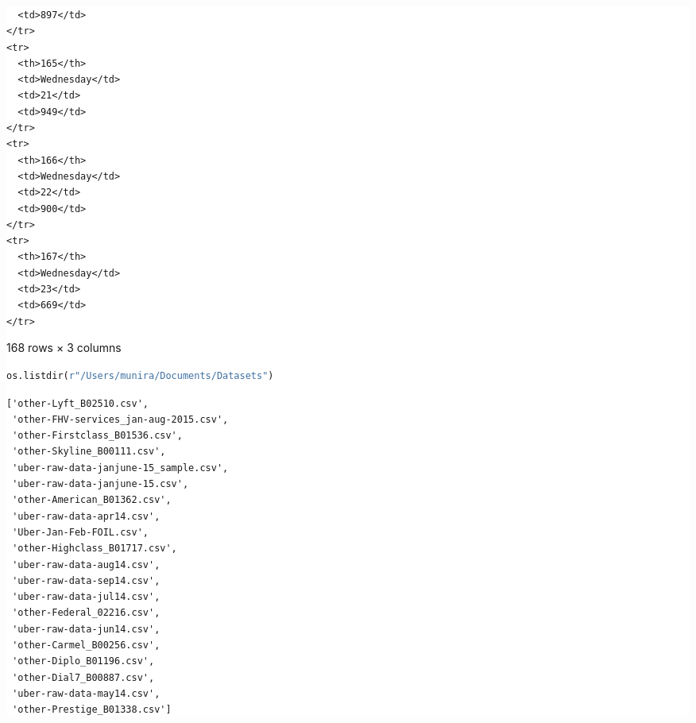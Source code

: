       <td>897</td>
    </tr>
    <tr>
      <th>165</th>
      <td>Wednesday</td>
      <td>21</td>
      <td>949</td>
    </tr>
    <tr>
      <th>166</th>
      <td>Wednesday</td>
      <td>22</td>
      <td>900</td>
    </tr>
    <tr>
      <th>167</th>
      <td>Wednesday</td>
      <td>23</td>
      <td>669</td>
    </tr>
  </tbody>
</table>
<p>168 rows × 3 columns</p>
</div>




```python
os.listdir(r"/Users/munira/Documents/Datasets")
```




    ['other-Lyft_B02510.csv',
     'other-FHV-services_jan-aug-2015.csv',
     'other-Firstclass_B01536.csv',
     'other-Skyline_B00111.csv',
     'uber-raw-data-janjune-15_sample.csv',
     'uber-raw-data-janjune-15.csv',
     'other-American_B01362.csv',
     'uber-raw-data-apr14.csv',
     'Uber-Jan-Feb-FOIL.csv',
     'other-Highclass_B01717.csv',
     'uber-raw-data-aug14.csv',
     'uber-raw-data-sep14.csv',
     'uber-raw-data-jul14.csv',
     'other-Federal_02216.csv',
     'uber-raw-data-jun14.csv',
     'other-Carmel_B00256.csv',
     'other-Diplo_B01196.csv',
     'other-Dial7_B00887.csv',
     'uber-raw-data-may14.csv',
     'other-Prestige_B01338.csv']
